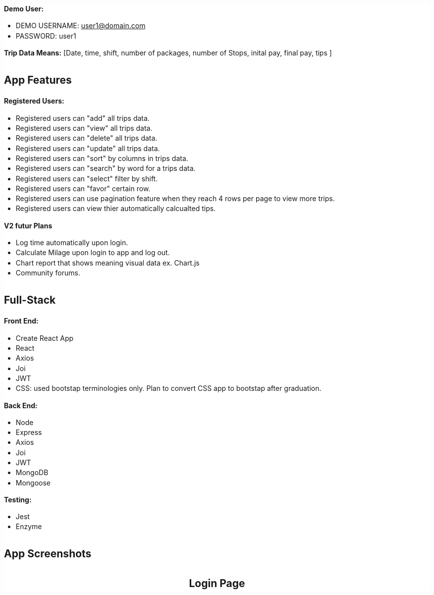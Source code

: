 **Demo User:**
- DEMO USERNAME: user1@domain.com
- PASSWORD: user1


**Trip Data Means:**
[Date, time, shift, number of packages, number of Stops, inital pay, final pay, tips ]

## App Features
**Registered Users:** 
- Registered users can "add" all trips data. 
- Registered users can "view" all trips data.
- Registered users can "delete" all trips data.
- Registered users can "update" all trips data.
- Registered users can "sort" by columns in trips data.
- Registered users can "search" by word for a trips data.
- Registered users can "select" filter by shift. 
- Registered users can "favor" certain row. 
- Registered users can use pagination feature when they reach 4 rows per page to view more trips. 
- Registered users can view thier automatically calcualted tips. 


**V2 futur Plans** 
- Log time automatically  upon login.
- Calculate Milage upon login to app and log out. 
- Chart report that shows meaning visual data ex. Chart.js 
- Community forums.

## Full-Stack
**Front End:** 
  - Create React App
  - React
  - Axios
  - Joi
  - JWT
  - CSS: used bootstap terminologies only. 
  Plan to convert CSS app to bootstap after graduation.

**Back End:** 
  - Node
  - Express
  - Axios
  - Joi
  - JWT
  - MongoDB
  - Mongoose

**Testing:** 
  - Jest
  - Enzyme 

## App Screenshots
<h2 align="center">Login Page </h2>